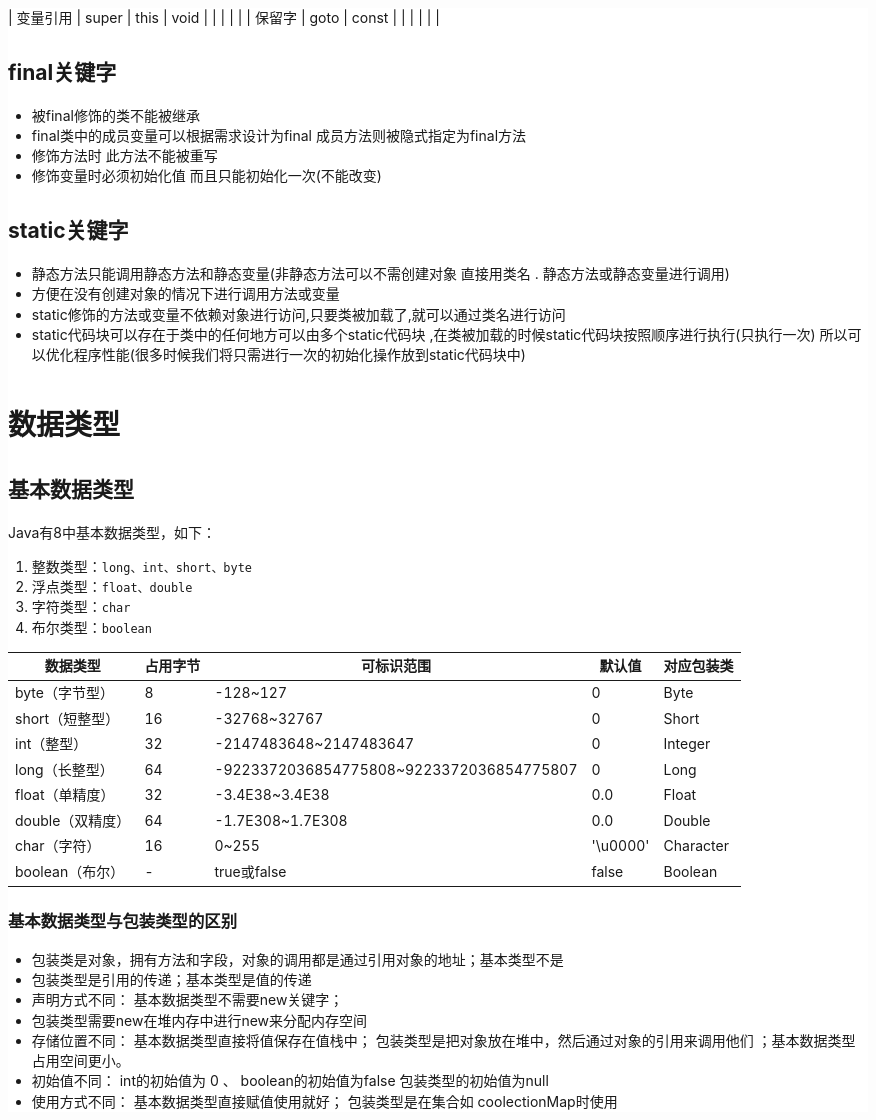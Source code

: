 | 变量引用             | super    | this       | void     |              |            |           |        |
| 保留字               | goto     | const      |          |              |            |           |        |

## final关键字

- 被final修饰的类不能被继承
- final类中的成员变量可以根据需求设计为final 成员方法则被隐式指定为final方法
- 修饰方法时 此方法不能被重写
- 修饰变量时必须初始化值 而且只能初始化一次(不能改变)

## static关键字

- 静态方法只能调用静态方法和静态变量(非静态方法可以不需创建对象 直接用类名 . 静态方法或静态变量进行调用)
- 方便在没有创建对象的情况下进行调用方法或变量
- static修饰的方法或变量不依赖对象进行访问,只要类被加载了,就可以通过类名进行访问
- static代码块可以存在于类中的任何地方可以由多个static代码块 ,在类被加载的时候static代码块按照顺序进行执行(只执行一次) 所以可以优化程序性能(很多时候我们将只需进行一次的初始化操作放到static代码块中)

# 数据类型
## 基本数据类型
Java有8中基本数据类型，如下：

 1. 整数类型：`long、int、short、byte`
 2. 浮点类型：`float、double`
 3. 字符类型：`char`
 4. 布尔类型：`boolean`

| 数据类型         | 占用字节 | 可标识范围                               | 默认值   | 对应包装类 |
| ---------------- | -------- | ---------------------------------------- | -------- | ---------- |
| byte（字节型）   | 8        | -128~127                                 | 0        | Byte       |
| short（短整型）  | 16       | -32768~32767                             | 0        | Short      |
| int（整型）      | 32       | -2147483648~2147483647                   | 0        | Integer    |
| long（长整型）   | 64       | -9223372036854775808~9223372036854775807 | 0        | Long       |
| float（单精度）  | 32       | -3.4E38~3.4E38                           | 0.0      | Float      |
| double（双精度） | 64       | -1.7E308~1.7E308                         | 0.0      | Double     |
| char（字符）     | 16       | 0~255                                    | '\u0000' | Character  |
| boolean（布尔）  | -        | true或false                              | false    | Boolean    |

### 基本数据类型与包装类型的区别

- 包装类是对象，拥有方法和字段，对象的调用都是通过引用对象的地址；基本类型不是 
- 包装类型是引用的传递；基本类型是值的传递 
- 声明方式不同： 基本数据类型不需要new关键字；
- 包装类型需要new在堆内存中进行new来分配内存空间 
- 存储位置不同： 基本数据类型直接将值保存在值栈中； 包装类型是把对象放在堆中，然后通过对象的引用来调用他们 ；基本数据类型占用空间更小。
- 初始值不同： int的初始值为 0 、 boolean的初始值为false 包装类型的初始值为null 
- 使用方式不同： 基本数据类型直接赋值使用就好； 包装类型是在集合如 coolectionMap时使用
